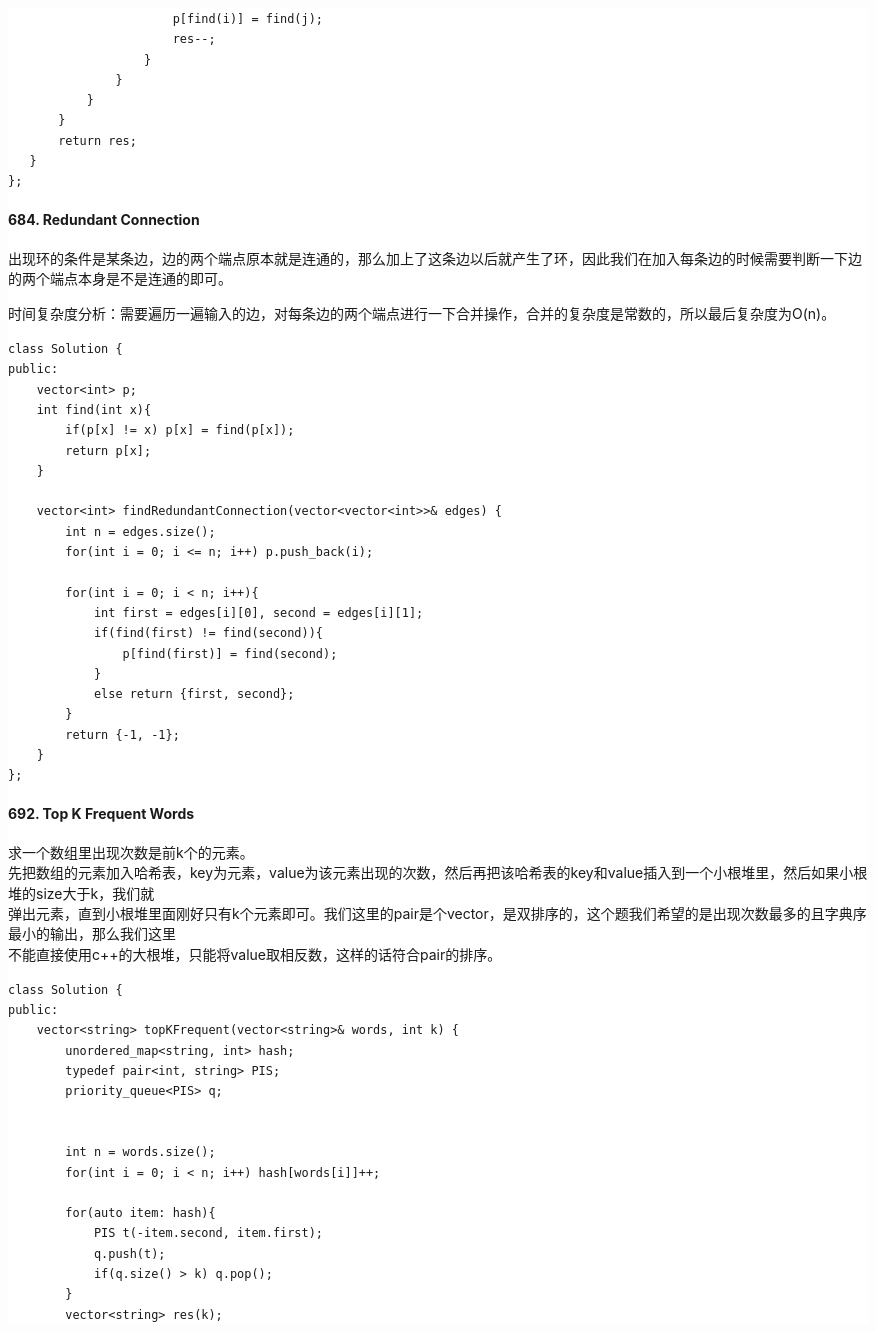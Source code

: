  ```
                        p[find(i)] = find(j);
                        res--;
                    }
                }
            }
        }
        return res;
    }
};
 ```
 
#### 684. Redundant Connection
出现环的条件是某条边，边的两个端点原本就是连通的，那么加上了这条边以后就产生了环，因此我们在加入每条边的时候需要判断一下边的两个端点本身是不是连通的即可。

时间复杂度分析：需要遍历一遍输入的边，对每条边的两个端点进行一下合并操作，合并的复杂度是常数的，所以最后复杂度为O(n)。

```
class Solution {
public:
    vector<int> p;
    int find(int x){
        if(p[x] != x) p[x] = find(p[x]);
        return p[x];
    }
    
    vector<int> findRedundantConnection(vector<vector<int>>& edges) {
        int n = edges.size();
        for(int i = 0; i <= n; i++) p.push_back(i);
        
        for(int i = 0; i < n; i++){
            int first = edges[i][0], second = edges[i][1];
            if(find(first) != find(second)){
                p[find(first)] = find(second);
            }
            else return {first, second};
        }
        return {-1, -1};
    }
};
```

#### 692. Top K Frequent Words
求一个数组里出现次数是前k个的元素。  
先把数组的元素加入哈希表，key为元素，value为该元素出现的次数，然后再把该哈希表的key和value插入到一个小根堆里，然后如果小根堆的size大于k，我们就  
弹出元素，直到小根堆里面刚好只有k个元素即可。我们这里的pair是个vector，是双排序的，这个题我们希望的是出现次数最多的且字典序最小的输出，那么我们这里  
不能直接使用c++的大根堆，只能将value取相反数，这样的话符合pair的排序。

```
class Solution {
public:
    vector<string> topKFrequent(vector<string>& words, int k) {
        unordered_map<string, int> hash;
        typedef pair<int, string> PIS;
        priority_queue<PIS> q;
        
        
        int n = words.size();
        for(int i = 0; i < n; i++) hash[words[i]]++;
        
        for(auto item: hash){
            PIS t(-item.second, item.first);
            q.push(t);
            if(q.size() > k) q.pop();
        }
        vector<string> res(k);
```